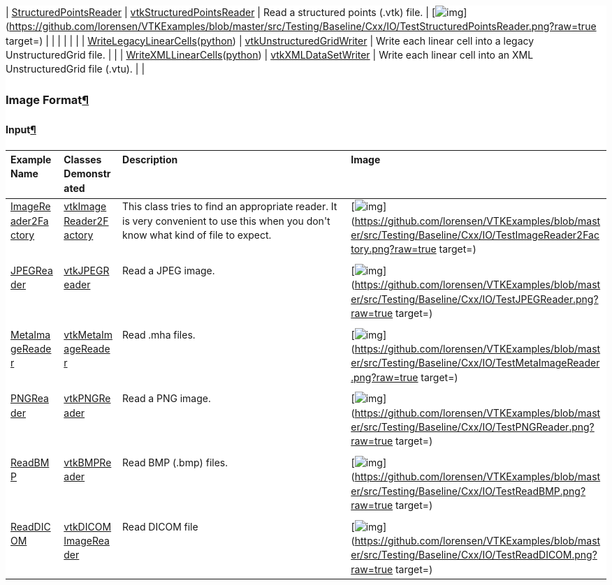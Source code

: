 | [StructuredPointsReader](https://lorensen.github.io/VTKExamples/site/Cxx/IO/StructuredPointsReader) | [vtkStructuredPointsReader](http://www.vtk.org/doc/nightly/html/classvtkStructuredPointsReader.html#details) | Read a structured points (.vtk) file.                        | [![img](http://tinyurl.com/ya7f6qno?raw=true)](https://github.com/lorensen/VTKExamples/blob/master/src/Testing/Baseline/Cxx/IO/TestStructuredPointsReader.png?raw=true target=) |
|                                                              |                                                              |                                                              |                                                              |
| [WriteLegacyLinearCells](https://lorensen.github.io/VTKExamples/site/Cxx/IO/WriteLegacyLinearCells)([python](https://lorensen.github.io/VTKExamples/site/Python/IO/WriteLegacyLinearCells)) | [vtkUnstructuredGridWriter](http://www.vtk.org/doc/nightly/html/classvtkUnstructuredGridWriter.html#details) | Write each linear cell into a legacy UnstructuredGrid file.  |                                                              |
| [WriteXMLLinearCells](https://lorensen.github.io/VTKExamples/site/Cxx/IO/WriteXMLLinearCells)([python](https://lorensen.github.io/VTKExamples/site/Python/IO/WriteXMLLinearCells)) | [vtkXMLDataSetWriter](http://www.vtk.org/doc/nightly/html/classvtkXMLDataSetWriter.html#details) | Write each linear cell into an XML UnstructuredGrid file (.vtu). |                                                              |

### Image Format[¶](https://lorensen.github.io/VTKExamples/site/Cxx/#image-format)

#### Input[¶](https://lorensen.github.io/VTKExamples/site/Cxx/#input_2)

| Example Name                                                 | Classes Demonstrated                                         | Description                                                  | Image                                                        |
| :----------------------------------------------------------- | :----------------------------------------------------------- | :----------------------------------------------------------- | :----------------------------------------------------------- |
| [ImageReader2Factory](https://lorensen.github.io/VTKExamples/site/Cxx/IO/ImageReader2Factory) | [vtkImageReader2Factory](http://www.vtk.org/doc/nightly/html/classvtkImageReader2Factory.html#details) | This class tries to find an appropriate reader. It is very convenient to use this when you don't know what kind of file to expect. | [![img](http://tinyurl.com/ycs8w2vu?raw=true)](https://github.com/lorensen/VTKExamples/blob/master/src/Testing/Baseline/Cxx/IO/TestImageReader2Factory.png?raw=true target=) |
|                                                              |                                                              |                                                              |                                                              |
| [JPEGReader](https://lorensen.github.io/VTKExamples/site/Cxx/IO/JPEGReader) | [vtkJPEGReader](http://www.vtk.org/doc/nightly/html/classvtkJPEGReader.html#details) | Read a JPEG image.                                           | [![img](http://tinyurl.com/ydgpw5c8?raw=true)](https://github.com/lorensen/VTKExamples/blob/master/src/Testing/Baseline/Cxx/IO/TestJPEGReader.png?raw=true target=) |
|                                                              |                                                              |                                                              |                                                              |
| [MetaImageReader](https://lorensen.github.io/VTKExamples/site/Cxx/IO/MetaImageReader) | [vtkMetaImageReader](http://www.vtk.org/doc/nightly/html/classvtkMetaImageReader.html#details) | Read .mha files.                                             | [![img](http://tinyurl.com/y7po4w5e?raw=true)](https://github.com/lorensen/VTKExamples/blob/master/src/Testing/Baseline/Cxx/IO/TestMetaImageReader.png?raw=true target=) |
|                                                              |                                                              |                                                              |                                                              |
| [PNGReader](https://lorensen.github.io/VTKExamples/site/Cxx/IO/PNGReader) | [vtkPNGReader](http://www.vtk.org/doc/nightly/html/classvtkPNGReader.html#details) | Read a PNG image.                                            | [![img](http://tinyurl.com/ydcnj2ll?raw=true)](https://github.com/lorensen/VTKExamples/blob/master/src/Testing/Baseline/Cxx/IO/TestPNGReader.png?raw=true target=) |
|                                                              |                                                              |                                                              |                                                              |
| [ReadBMP](https://lorensen.github.io/VTKExamples/site/Cxx/IO/ReadBMP) | [vtkBMPReader](http://www.vtk.org/doc/nightly/html/classvtkBMPReader.html#details) | Read BMP (.bmp) files.                                       | [![img](http://tinyurl.com/ya43mhov?raw=true)](https://github.com/lorensen/VTKExamples/blob/master/src/Testing/Baseline/Cxx/IO/TestReadBMP.png?raw=true target=) |
|                                                              |                                                              |                                                              |                                                              |
| [ReadDICOM](https://lorensen.github.io/VTKExamples/site/Cxx/IO/ReadDICOM) | [vtkDICOMImageReader](http://www.vtk.org/doc/nightly/html/classvtkDICOMImageReader.html#details) | Read DICOM file                                              | [![img](http://tinyurl.com/yce37rjt?raw=true)](https://github.com/lorensen/VTKExamples/blob/master/src/Testing/Baseline/Cxx/IO/TestReadDICOM.png?raw=true target=) |